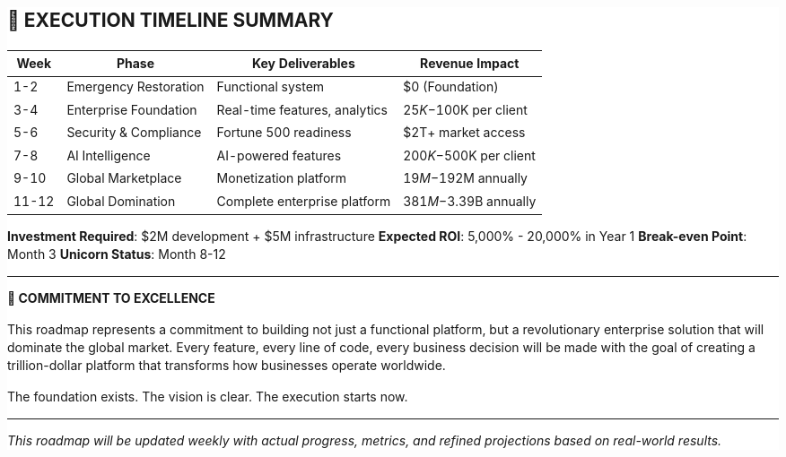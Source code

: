 
## 🚀 EXECUTION TIMELINE SUMMARY

| Week | Phase | Key Deliverables | Revenue Impact |
|------|-------|------------------|----------------|
| 1-2 | Emergency Restoration | Functional system | $0 (Foundation) |
| 3-4 | Enterprise Foundation | Real-time features, analytics | $25K-$100K per client |
| 5-6 | Security & Compliance | Fortune 500 readiness | $2T+ market access |
| 7-8 | AI Intelligence | AI-powered features | $200K-$500K per client |
| 9-10 | Global Marketplace | Monetization platform | $19M-$192M annually |
| 11-12 | Global Domination | Complete enterprise platform | $381M-$3.39B annually |

**Investment Required**: $2M development + $5M infrastructure
**Expected ROI**: 5,000% - 20,000% in Year 1
**Break-even Point**: Month 3
**Unicorn Status**: Month 8-12

---

**🔐 COMMITMENT TO EXCELLENCE**

This roadmap represents a commitment to building not just a functional platform, but a revolutionary enterprise solution that will dominate the global market. Every feature, every line of code, every business decision will be made with the goal of creating a trillion-dollar platform that transforms how businesses operate worldwide.

The foundation exists. The vision is clear. The execution starts now.

---

*This roadmap will be updated weekly with actual progress, metrics, and refined projections based on real-world results.* 